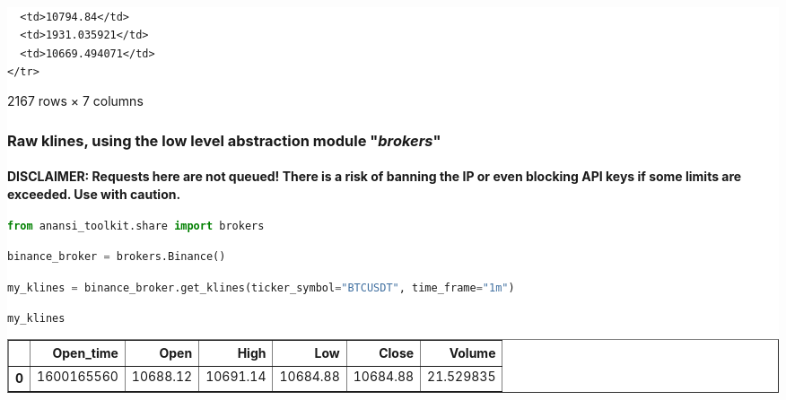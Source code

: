       <td>10794.84</td>
      <td>1931.035921</td>
      <td>10669.494071</td>
    </tr>
  </tbody>
</table>
<p>2167 rows × 7 columns</p>
</div>

### Raw klines, using the low level abstraction module "*brokers*"

**DISCLAIMER: Requests here are not queued! There is a risk of banning
the IP or even blocking API keys if some limits are exceeded. Use with
caution.**

```python
from anansi_toolkit.share import brokers
```

```python
binance_broker = brokers.Binance()
```

```python
my_klines = binance_broker.get_klines(ticker_symbol="BTCUSDT", time_frame="1m")
```

```python
my_klines
```

<div>
<style scoped>
    .dataframe tbody tr th:only-of-type {
        vertical-align: middle;
    }

    .dataframe tbody tr th {
        vertical-align: top;
    }

    .dataframe thead th {
        text-align: right;
    }
</style>
<table border="1" class="dataframe">
  <thead>
    <tr style="text-align: right;">
      <th></th>
      <th>Open_time</th>
      <th>Open</th>
      <th>High</th>
      <th>Low</th>
      <th>Close</th>
      <th>Volume</th>
    </tr>
  </thead>
  <tbody>
    <tr>
      <th>0</th>
      <td>1600165560</td>
      <td>10688.12</td>
      <td>10691.14</td>
      <td>10684.88</td>
      <td>10684.88</td>
      <td>21.529835</td>
    </tr>